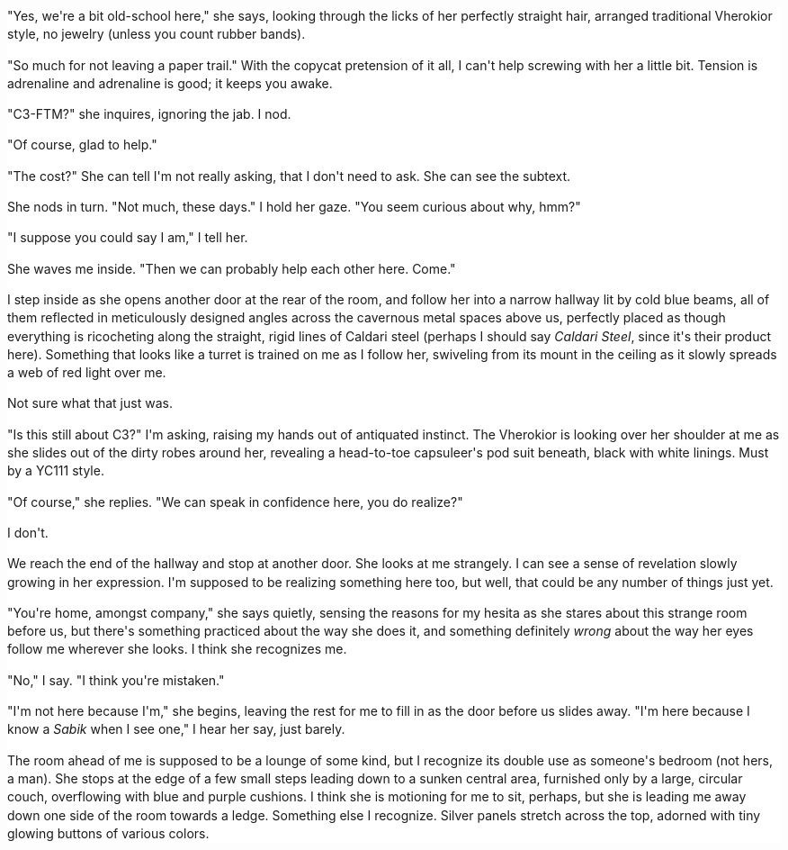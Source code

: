 "Yes, we're a bit old-school here," she says, looking through the licks of her
perfectly straight hair, arranged traditional Vherokior style, no jewelry
(unless you count rubber bands).

"So much for not leaving a paper trail." With the copycat pretension of it all,
I can't help screwing with her a little bit. Tension is adrenaline and
adrenaline is good; it keeps you awake.

"C3-FTM?" she inquires, ignoring the jab. I nod.

"Of course, glad to help."

"The cost?" She can tell I'm not really asking, that I don't need to ask. She
can see the subtext.

She nods in turn. "Not much, these days." I hold her gaze. "You seem curious
about why, hmm?"

"I suppose you could say I am," I tell her.

She waves me inside. "Then we can probably help each other here. Come."

I step inside as she opens another door at the rear of the room, and follow her
into a narrow hallway lit by cold blue beams, all of them reflected in
meticulously designed angles across the cavernous metal spaces above us,
perfectly placed as though everything is ricocheting along the straight, rigid
lines of Caldari steel (perhaps I should say _Caldari Steel_, since it's their
product here). Something that looks like a turret is trained on me as I follow
her, swiveling from its mount in the ceiling as it slowly spreads a web of red
light over me.

Not sure what that just was.

"Is this still about C3?" I'm asking, raising my hands out of antiquated
instinct. The Vherokior is looking over her shoulder at me as she slides out of
the dirty robes around her, revealing a head-to-toe capsuleer's pod suit
beneath, black with white linings. Must by a YC111 style.

"Of course," she replies. "We can speak in confidence here, you do realize?"

I don't.

We reach the end of the hallway and stop at another door. She looks at me
strangely. I can see a sense of revelation slowly growing in her expression. I'm
supposed to be realizing something here too, but well, that could be any number
of things just yet.

"You're home, amongst company," she says quietly, sensing the reasons for my
hesita as she stares about this strange room before us, but there's something
practiced about the way she does it, and something definitely _wrong_ about the
way her eyes follow me wherever she looks. I think she recognizes me.

"No," I say. "I think you're mistaken."

"I'm not here because I'm," she begins, leaving the rest for me to fill in as
the door before us slides away. "I'm here because I know a _Sabik_ when I see
one," I hear her say, just barely.

The room ahead of me is supposed to be a lounge of some kind, but I recognize
its double use as someone's bedroom (not hers, a man). She stops at the edge of
a few small steps leading down to a sunken central area, furnished only by a
large, circular couch, overflowing with blue and purple cushions. I think she is
motioning for me to sit, perhaps, but she is leading me away down one side of
the room towards a ledge. Something else I recognize. Silver panels stretch
across the top, adorned with tiny glowing buttons of various colors.

